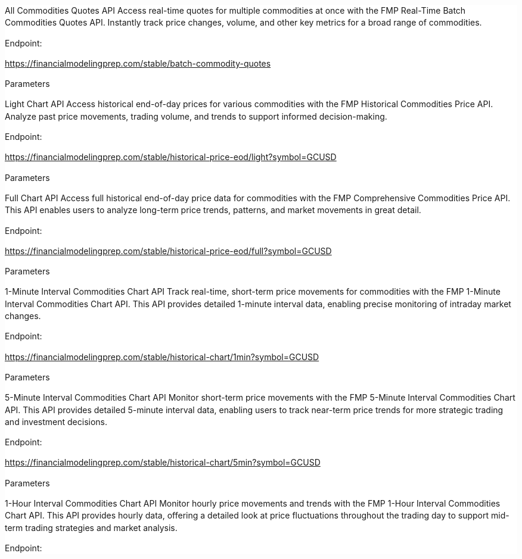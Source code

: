 All Commodities Quotes API
Access real-time quotes for multiple commodities at once with the FMP Real-Time Batch Commodities Quotes API. Instantly track price changes, volume, and other key metrics for a broad range of commodities.

Endpoint:

https://financialmodelingprep.com/stable/batch-commodity-quotes

Parameters

Light Chart API
Access historical end-of-day prices for various commodities with the FMP Historical Commodities Price API. Analyze past price movements, trading volume, and trends to support informed decision-making.

Endpoint:

https://financialmodelingprep.com/stable/historical-price-eod/light?symbol=GCUSD

Parameters

Full Chart API
Access full historical end-of-day price data for commodities with the FMP Comprehensive Commodities Price API. This API enables users to analyze long-term price trends, patterns, and market movements in great detail.

Endpoint:

https://financialmodelingprep.com/stable/historical-price-eod/full?symbol=GCUSD

Parameters

1-Minute Interval Commodities Chart API
Track real-time, short-term price movements for commodities with the FMP 1-Minute Interval Commodities Chart API. This API provides detailed 1-minute interval data, enabling precise monitoring of intraday market changes.

Endpoint:

https://financialmodelingprep.com/stable/historical-chart/1min?symbol=GCUSD

Parameters

5-Minute Interval Commodities Chart API
Monitor short-term price movements with the FMP 5-Minute Interval Commodities Chart API. This API provides detailed 5-minute interval data, enabling users to track near-term price trends for more strategic trading and investment decisions.

Endpoint:

https://financialmodelingprep.com/stable/historical-chart/5min?symbol=GCUSD

Parameters

1-Hour Interval Commodities Chart API
Monitor hourly price movements and trends with the FMP 1-Hour Interval Commodities Chart API. This API provides hourly data, offering a detailed look at price fluctuations throughout the trading day to support mid-term trading strategies and market analysis.

Endpoint:
